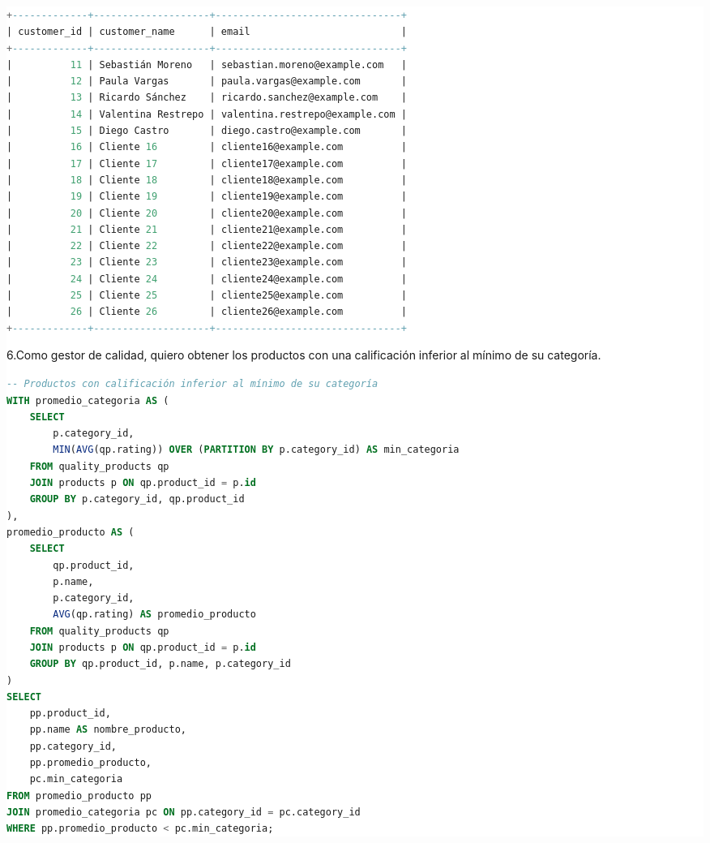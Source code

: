 ```sql
+-------------+--------------------+--------------------------------+
| customer_id | customer_name      | email                          |
+-------------+--------------------+--------------------------------+
|          11 | Sebastián Moreno   | sebastian.moreno@example.com   |
|          12 | Paula Vargas       | paula.vargas@example.com       |
|          13 | Ricardo Sánchez    | ricardo.sanchez@example.com    |
|          14 | Valentina Restrepo | valentina.restrepo@example.com |
|          15 | Diego Castro       | diego.castro@example.com       |
|          16 | Cliente 16         | cliente16@example.com          |
|          17 | Cliente 17         | cliente17@example.com          |
|          18 | Cliente 18         | cliente18@example.com          |
|          19 | Cliente 19         | cliente19@example.com          |
|          20 | Cliente 20         | cliente20@example.com          |
|          21 | Cliente 21         | cliente21@example.com          |
|          22 | Cliente 22         | cliente22@example.com          |
|          23 | Cliente 23         | cliente23@example.com          |
|          24 | Cliente 24         | cliente24@example.com          |
|          25 | Cliente 25         | cliente25@example.com          |
|          26 | Cliente 26         | cliente26@example.com          |
+-------------+--------------------+--------------------------------+
```

6.Como gestor de calidad, quiero obtener los productos con una calificación inferior al mínimo de su categoría.

```sql
-- Productos con calificación inferior al mínimo de su categoría
WITH promedio_categoria AS (
    SELECT 
        p.category_id,
        MIN(AVG(qp.rating)) OVER (PARTITION BY p.category_id) AS min_categoria
    FROM quality_products qp
    JOIN products p ON qp.product_id = p.id
    GROUP BY p.category_id, qp.product_id
),
promedio_producto AS (
    SELECT 
        qp.product_id,
        p.name,
        p.category_id,
        AVG(qp.rating) AS promedio_producto
    FROM quality_products qp
    JOIN products p ON qp.product_id = p.id
    GROUP BY qp.product_id, p.name, p.category_id
)
SELECT 
    pp.product_id,
    pp.name AS nombre_producto,
    pp.category_id,
    pp.promedio_producto,
    pc.min_categoria
FROM promedio_producto pp
JOIN promedio_categoria pc ON pp.category_id = pc.category_id
WHERE pp.promedio_producto < pc.min_categoria;
```
